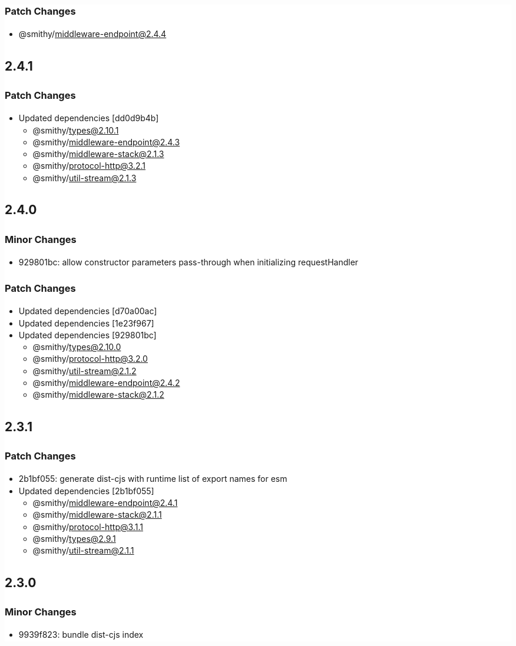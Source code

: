 ### Patch Changes

- @smithy/middleware-endpoint@2.4.4

## 2.4.1

### Patch Changes

- Updated dependencies [dd0d9b4b]
  - @smithy/types@2.10.1
  - @smithy/middleware-endpoint@2.4.3
  - @smithy/middleware-stack@2.1.3
  - @smithy/protocol-http@3.2.1
  - @smithy/util-stream@2.1.3

## 2.4.0

### Minor Changes

- 929801bc: allow constructor parameters pass-through when initializing requestHandler

### Patch Changes

- Updated dependencies [d70a00ac]
- Updated dependencies [1e23f967]
- Updated dependencies [929801bc]
  - @smithy/types@2.10.0
  - @smithy/protocol-http@3.2.0
  - @smithy/util-stream@2.1.2
  - @smithy/middleware-endpoint@2.4.2
  - @smithy/middleware-stack@2.1.2

## 2.3.1

### Patch Changes

- 2b1bf055: generate dist-cjs with runtime list of export names for esm
- Updated dependencies [2b1bf055]
  - @smithy/middleware-endpoint@2.4.1
  - @smithy/middleware-stack@2.1.1
  - @smithy/protocol-http@3.1.1
  - @smithy/types@2.9.1
  - @smithy/util-stream@2.1.1

## 2.3.0

### Minor Changes

- 9939f823: bundle dist-cjs index
